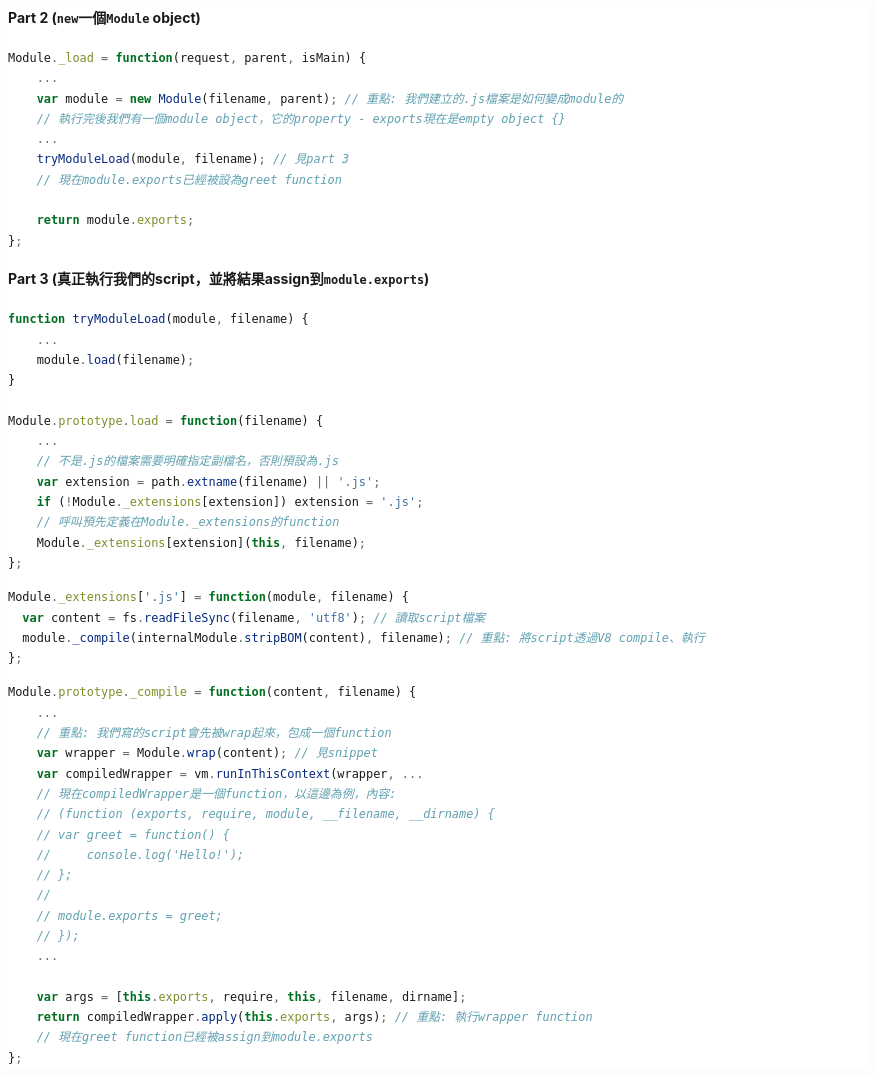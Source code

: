 #### Part 2 (`new`一個`Module` object)
```javascript
Module._load = function(request, parent, isMain) {
    ...
    var module = new Module(filename, parent); // 重點: 我們建立的.js檔案是如何變成module的
    // 執行完後我們有一個module object，它的property - exports現在是empty object {}
    ...
    tryModuleLoad(module, filename); // 見part 3
    // 現在module.exports已經被設為greet function
    
    return module.exports;
};
```

#### Part 3 (真正執行我們的script，並將結果assign到`module.exports`)
```javascript
function tryModuleLoad(module, filename) {
    ...
    module.load(filename);
}

Module.prototype.load = function(filename) {
    ...
    // 不是.js的檔案需要明確指定副檔名，否則預設為.js
    var extension = path.extname(filename) || '.js';
    if (!Module._extensions[extension]) extension = '.js';
    // 呼叫預先定義在Module._extensions的function
    Module._extensions[extension](this, filename);
};
```

```javascript
Module._extensions['.js'] = function(module, filename) {
  var content = fs.readFileSync(filename, 'utf8'); // 讀取script檔案
  module._compile(internalModule.stripBOM(content), filename); // 重點: 將script透過V8 compile、執行
};
```

```javascript
Module.prototype._compile = function(content, filename) {
    ...
    // 重點: 我們寫的script會先被wrap起來，包成一個function
    var wrapper = Module.wrap(content); // 見snippet
    var compiledWrapper = vm.runInThisContext(wrapper, ...
    // 現在compiledWrapper是一個function，以這邊為例，內容:
    // (function (exports, require, module, __filename, __dirname) {
    // var greet = function() {
    //     console.log('Hello!');
    // };
    // 
    // module.exports = greet;
    // });
    ...

    var args = [this.exports, require, this, filename, dirname];
    return compiledWrapper.apply(this.exports, args); // 重點: 執行wrapper function
    // 現在greet function已經被assign到module.exports
};
```
